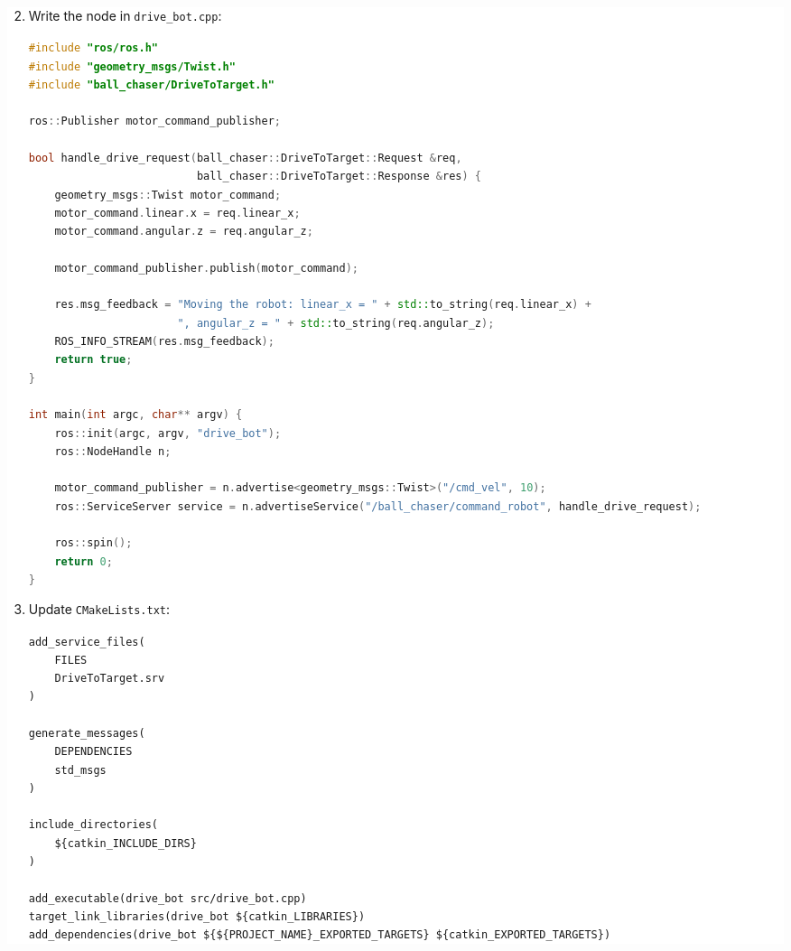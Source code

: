 2. Write the node in `drive_bot.cpp`:
    ```cpp
    #include "ros/ros.h"
    #include "geometry_msgs/Twist.h"
    #include "ball_chaser/DriveToTarget.h"

    ros::Publisher motor_command_publisher;

    bool handle_drive_request(ball_chaser::DriveToTarget::Request &req,
                              ball_chaser::DriveToTarget::Response &res) {
        geometry_msgs::Twist motor_command;
        motor_command.linear.x = req.linear_x;
        motor_command.angular.z = req.angular_z;

        motor_command_publisher.publish(motor_command);

        res.msg_feedback = "Moving the robot: linear_x = " + std::to_string(req.linear_x) +
                           ", angular_z = " + std::to_string(req.angular_z);
        ROS_INFO_STREAM(res.msg_feedback);
        return true;
    }

    int main(int argc, char** argv) {
        ros::init(argc, argv, "drive_bot");
        ros::NodeHandle n;

        motor_command_publisher = n.advertise<geometry_msgs::Twist>("/cmd_vel", 10);
        ros::ServiceServer service = n.advertiseService("/ball_chaser/command_robot", handle_drive_request);

        ros::spin();
        return 0;
    }
    ```

3. Update `CMakeLists.txt`:
    ```plaintext
    add_service_files(
        FILES
        DriveToTarget.srv
    )

    generate_messages(
        DEPENDENCIES
        std_msgs
    )

    include_directories(
        ${catkin_INCLUDE_DIRS}
    )

    add_executable(drive_bot src/drive_bot.cpp)
    target_link_libraries(drive_bot ${catkin_LIBRARIES})
    add_dependencies(drive_bot ${${PROJECT_NAME}_EXPORTED_TARGETS} ${catkin_EXPORTED_TARGETS})
    ```
